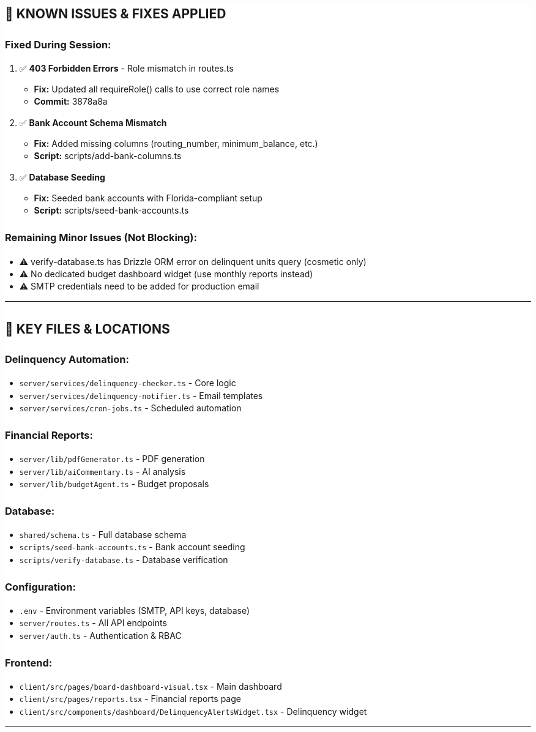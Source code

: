 
## 🐛 KNOWN ISSUES & FIXES APPLIED

### Fixed During Session:
1. ✅ **403 Forbidden Errors** - Role mismatch in routes.ts
   - **Fix:** Updated all requireRole() calls to use correct role names
   - **Commit:** 3878a8a

2. ✅ **Bank Account Schema Mismatch**
   - **Fix:** Added missing columns (routing_number, minimum_balance, etc.)
   - **Script:** scripts/add-bank-columns.ts

3. ✅ **Database Seeding**
   - **Fix:** Seeded bank accounts with Florida-compliant setup
   - **Script:** scripts/seed-bank-accounts.ts

### Remaining Minor Issues (Not Blocking):
- ⚠️ verify-database.ts has Drizzle ORM error on delinquent units query (cosmetic only)
- ⚠️ No dedicated budget dashboard widget (use monthly reports instead)
- ⚠️ SMTP credentials need to be added for production email

---

## 📁 KEY FILES & LOCATIONS

### Delinquency Automation:
- `server/services/delinquency-checker.ts` - Core logic
- `server/services/delinquency-notifier.ts` - Email templates
- `server/services/cron-jobs.ts` - Scheduled automation

### Financial Reports:
- `server/lib/pdfGenerator.ts` - PDF generation
- `server/lib/aiCommentary.ts` - AI analysis
- `server/lib/budgetAgent.ts` - Budget proposals

### Database:
- `shared/schema.ts` - Full database schema
- `scripts/seed-bank-accounts.ts` - Bank account seeding
- `scripts/verify-database.ts` - Database verification

### Configuration:
- `.env` - Environment variables (SMTP, API keys, database)
- `server/routes.ts` - All API endpoints
- `server/auth.ts` - Authentication & RBAC

### Frontend:
- `client/src/pages/board-dashboard-visual.tsx` - Main dashboard
- `client/src/pages/reports.tsx` - Financial reports page
- `client/src/components/dashboard/DelinquencyAlertsWidget.tsx` - Delinquency widget

---